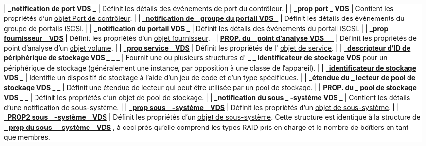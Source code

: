 | [**\_notification de port VDS \_**](/windows/desktop/api/Vds/ns-vds-vds_port_notification)                                | Définit les détails des événements de port du contrôleur.                                                                                                                                                                                                                  |
| [**\_prop port \_ VDS**](/windows/desktop/api/Vds/ns-vds-vds_port_prop)                                                | Contient les propriétés d’un [objet Port de contrôleur](controller-port-object.md).                                                                                                                                                                              |
| [**\_notification de \_ groupe du portail VDS \_**](/windows/desktop/api/Vds/ns-vds-vds_portal_group_notification)               | Définit les détails des événements du groupe de portails iSCSI.                                                                                                                                                                                                               |
| [**\_notification du portail VDS \_**](/windows/desktop/api/Vds/ns-vds-vds_portal_notification)                            | Définit les détails des événements du portail iSCSI.                                                                                                                                                                                                                     |
| [**\_prop fournisseur \_ VDS**](/windows/desktop/api/Vds/ns-vds-vds_provider_prop)                                        | Définit les propriétés d’un [objet fournisseur](provider-object.md).                                                                                                                                                                                             |
| [**PROP. du \_ point d’analyse VDS \_ \_**](/windows/desktop/api/Vds/ns-vds-vds_reparse_point_prop)                             | Définit les propriétés de point d’analyse d’un [objet volume](volume-object.md).                                                                                                                                                                                   |
| [**\_prop service \_ VDS**](/windows/desktop/api/Vds/ns-vds-vds_service_prop)                                          | Définit les propriétés de l' [objet de service](startup-and-service-objects.md).                                                                                                                                                                                |
| [**\_descripteur d’ID de périphérique de stockage VDS \_ \_ \_**](/windows/desktop/api/VdsLun/ns-vdslun-vds_storage_device_id_descriptor)        | Fournit une ou plusieurs structures d' [**\_ \_ identificateur de stockage VDS**](/windows/desktop/api/VdsLun/ns-vdslun-vds_storage_identifier) pour un périphérique de stockage (généralement une instance, par opposition à une classe de l’appareil).                                                                                      |
| [**\_identificateur de stockage VDS \_**](/windows/desktop/api/VdsLun/ns-vdslun-vds_storage_identifier)                              | Identifie un dispositif de stockage à l’aide d’un jeu de code et d’un type spécifiques.                                                                                                                                                                                               |
| [**\_étendue du \_ lecteur de pool de stockage VDS \_ \_**](/windows/desktop/api/Vds/ns-vds-vds_storage_pool_drive_extent)              | Définit une étendue de lecteur qui peut être utilisée par un [pool de stockage](storage-pool-object.md).                                                                                                                                                                         |
| [**PROP. du \_ pool de stockage VDS \_ \_**](/windows/desktop/api/Vds/ns-vds-vds_storage_pool_prop)                               | Définit les propriétés d’un [objet de pool de stockage](storage-pool-object.md).                                                                                                                                                                                     |
| [**\_notification du sous \_ -système VDS \_**](/windows/desktop/api/Vds/ns-vds-vds_sub_system_notification)                   | Contient les détails d’une notification de sous-système.                                                                                                                                                                                                               |
| [**\_prop sous \_ -système \_ VDS**](/windows/desktop/api/Vds/ns-vds-vds_sub_system_prop)                                   | Définit les propriétés d’un [objet de sous-système](subsystem-object.md).                                                                                                                                                                                           |
| [**\_PROP2 sous \_ -système \_ VDS**](/windows/desktop/api/Vds/ns-vds-vds_sub_system_prop2)                                 | Définit les propriétés d’un [objet de sous-système](subsystem-object.md). Cette structure est identique à la structure de [**\_ prop du sous \_ -système \_ VDS**](/windows/desktop/api/Vds/ns-vds-vds_sub_system_prop) , à ceci près qu’elle comprend les types RAID pris en charge et le nombre de boîtiers en tant que membres. |